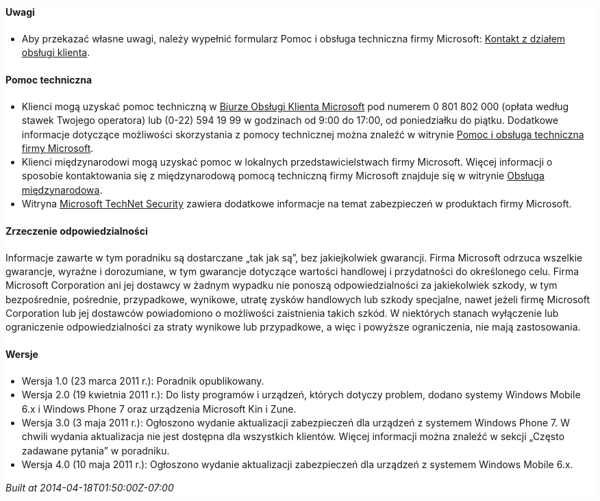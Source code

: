 #### Uwagi

-   Aby przekazać własne uwagi, należy wypełnić formularz Pomoc i obsługa techniczna firmy Microsoft: [Kontakt z działem obsługi klienta](https://support.microsoft.com/common/survey.aspx?scid=sw;en;1257&amp;showpage=1&amp;ws=technet&amp;sd=tech).

#### Pomoc techniczna

-   Klienci mogą uzyskać pomoc techniczną w [Biurze Obsługi Klienta Microsoft](http://go.microsoft.com/fwlink/?linkid=21131) pod numerem 0 801 802 000 (opłata według stawek Twojego operatora) lub (0-22) 594 19 99 w godzinach od 9:00 do 17:00, od poniedziałku do piątku. Dodatkowe informacje dotyczące możliwości skorzystania z pomocy technicznej można znaleźć w witrynie [Pomoc i obsługa techniczna firmy Microsoft](http://support.microsoft.com/).
-   Klienci międzynarodowi mogą uzyskać pomoc w lokalnych przedstawicielstwach firmy Microsoft. Więcej informacji o sposobie kontaktowania się z międzynarodową pomocą techniczną firmy Microsoft znajduje się w witrynie [Obsługa międzynarodowa](http://go.microsoft.com/fwlink/?linkid=21155).
-   Witryna [Microsoft TechNet Security](http://go.microsoft.com/fwlink/?linkid=21132) zawiera dodatkowe informacje na temat zabezpieczeń w produktach firmy Microsoft.

#### Zrzeczenie odpowiedzialności

Informacje zawarte w tym poradniku są dostarczane „tak jak są”, bez jakiejkolwiek gwarancji. Firma Microsoft odrzuca wszelkie gwarancje, wyraźne i dorozumiane, w tym gwarancje dotyczące wartości handlowej i przydatności do określonego celu. Firma Microsoft Corporation ani jej dostawcy w żadnym wypadku nie ponoszą odpowiedzialności za jakiekolwiek szkody, w tym bezpośrednie, pośrednie, przypadkowe, wynikowe, utratę zysków handlowych lub szkody specjalne, nawet jeżeli firmę Microsoft Corporation lub jej dostawców powiadomiono o możliwości zaistnienia takich szkód. W niektórych stanach wyłączenie lub ograniczenie odpowiedzialności za straty wynikowe lub przypadkowe, a więc i powyższe ograniczenia, nie mają zastosowania.

#### Wersje

-   Wersja 1.0 (23 marca 2011 r.): Poradnik opublikowany.
-   Wersja 2.0 (19 kwietnia 2011 r.): Do listy programów i urządzeń, których dotyczy problem, dodano systemy Windows Mobile 6.x i Windows Phone 7 oraz urządzenia Microsoft Kin i Zune.
-   Wersja 3.0 (3 maja 2011 r.): Ogłoszono wydanie aktualizacji zabezpieczeń dla urządzeń z systemem Windows Phone 7. W chwili wydania aktualizacja nie jest dostępna dla wszystkich klientów. Więcej informacji można znaleźć w sekcji „Często zadawane pytania” w poradniku.
-   Wersja 4.0 (10 maja 2011 r.): Ogłoszono wydanie aktualizacji zabezpieczeń dla urządzeń z systemem Windows Mobile 6.x.

*Built at 2014-04-18T01:50:00Z-07:00*

